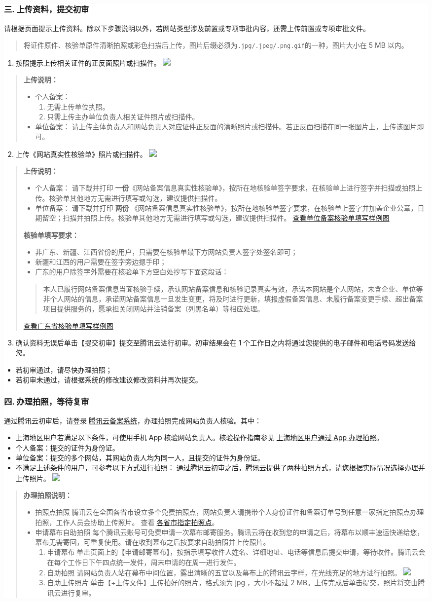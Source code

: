 ### 三. 上传资料，提交初审
请根据页面提示上传资料。除以下步骤说明以外，若网站类型涉及前置或专项审批内容，还需上传前置或专项审批文件。

> 将证件原件、核验单原件清晰拍照或彩色扫描后上传，图片后缀必须为`.jpg/.jpeg/.png.gif`的一种，图片大小在 5 MB 以内。

1. 按照提示上传相关证件的正反面照片或扫描件。
![](https://main.qcloudimg.com/raw/41a088250b9f350c9f17752baf17ec85.png)

> **上传说明：**
> - 个人备案：
>   1. 无需上传单位执照。
>   2. 只需上传主办单位负责人相关证件照片或扫描件。
> - 单位备案：
>  请上传主体负责人和网站负责人对应证件正反面的清晰照片或扫描件。若正反面扫描在同一张图片上，上传该图片即可。

2. 上传《网站真实性核验单》照片或扫描件。
![](https://main.qcloudimg.com/raw/ab9e0bf55725c03f06049b4fb455d9a1.png)
> **上传说明：**
> - 个人备案：
>   请下载并打印 **一份**《网站备案信息真实性核验单》，按所在地核验单签字要求，在核验单上进行签字并扫描或拍照上传。核验单其他地方无需进行填写或勾选，建议提供扫描件。
> - 单位备案：
>   请下载并打印 **两份** 《网站备案信息真实性核验单》，按所在地核验单签字要求，在核验单上签字并加盖企业公章，日期留空；扫描并拍照上传。核验单其他地方无需进行填写或勾选，建议提供扫描件。
>    [查看单位备案核验单填写样例图](https://mc.qcloudimg.com/static/img/0e7f2dbdc1e9e620b27b6f1a09347e50/9.jpg)
>
> **核验单填写要求：**
> - 非广东、新疆、江西省份的用户，只需要在核验单最下方网站负责人签字处签名即可；
> - 新疆和江西的用户需要在签字旁边摁手印；
> - 广东的用户除签字外需要在核验单下方空白处抄写下面这段话：
> > 本人已履行网站备案信息当面核验手续，承认网站备案信息和核验记录真实有效，承诺本网站是个人网站，未含企业、单位等非个人网站的信息，承诺网站备案信息一旦发生变更，将及时进行更新，填报虚假备案信息、未履行备案变更手续、超出备案项目提供服务的，愿承担关闭网站并注销备案（列黑名单）等相应处理。
> 
>  [查看广东省核验单填写样例图](https://mc.qcloudimg.com/static/img/dc97b7c5cc43e7a2061c5c8809185c9e/image.jpg)

3. 确认资料无误后单击【提交初审】提交至腾讯云进行初审。初审结果会在 1 个工作日之内将通过您提供的电子邮件和电话号码发送给您。
 - 若初审通过，请尽快办理拍照；
 - 若初审未通过，请根据系统的修改建议修改资料并再次提交。

### 四. 办理拍照，等待复审
通过腾讯云初审后，请登录 [腾讯云备案系统](https://console.cloud.tencent.com/beian)，办理拍照完成网站负责人核验。其中：
- 上海地区用户若满足以下条件，可使用手机 App 核验网站负责人。核验操作指南参见 [上海地区用户通过 App 办理拍照](https://cloud.tencent.com/document/product/243/18962)。
 - 个人备案：提交的证件为身份证。
 - 单位备案：提交的多个网站，其网站负责人均为同一人，且提交的证件为身份证。
- 不满足上述条件的用户，可参考以下方式进行拍照：
  通过腾讯云初审之后，腾讯云提供了两种拍照方式，请您根据实际情况选择办理并上传照片。
  ![](https://main.qcloudimg.com/raw/21618f600ae2593049be20297a349e0a.png)

> **办理拍照说明：**
> - 拍照点拍照
>   腾讯云在全国各省市设立多个免费拍照点，网站负责人请携带个人身份证件和备案订单号到任意一家指定拍照点办理拍照，工作人员会协助上传照片。
>   查看 [各省市指定拍照点](https://console.cloud.tencent.com/beian/cammap)。
> - 申请幕布自助拍照
>   每个腾讯云账号可免费申请一次幕布邮寄服务。腾讯云将在收到您的申请之后，将幕布以顺丰速运快递给您，幕布无需寄回，可重复使用。请在收到幕布之后按要求自助拍照并上传照片。
>   1. 申请幕布
>      单击页面上的【申请邮寄幕布】，按指示填写收件人姓名、详细地址、电话等信息后提交申请，等待收件。腾讯云会在每个工作日下午四点统一发件，周末申请的在周一进行发件。
>   2. 自助拍照
>      请网站负责人站在幕布中间位置，露出清晰的五官以及幕布上的腾讯云字样，在光线充足的地方进行拍照。
>       ![](https://main.qcloudimg.com/raw/bed0a464cd831ee367fe493e792e6edf.png)
>   3. 自助上传照片
>      单击【+上传文件】上传拍好的照片，格式须为 jpg ，大小不超过 2 MB。上传完成后单击提交，照片将交由腾讯云进行复审。
